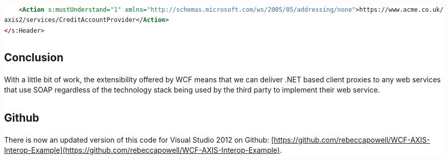 ```xml
	<Action s:mustUnderstand="1" xmlns="http://schemas.microsoft.com/ws/2005/05/addressing/none">https://www.acme.co.uk/axis2/services/CreditAccountProvider</Action>
</s:Header>
```

## Conclusion

With a little bit of work, the extensibility offered by WCF means that we can deliver .NET based client proxies to any web services that use SOAP regardless of the technology stack being used by the third party to implement their web service.

## Github

There is now an updated version of this code for Visual Studio 2012 on Github: [https://github.com/rebeccapowell/WCF-AXIS-Interop-Example](https://github.com/rebeccapowell/WCF-AXIS-Interop-Example).